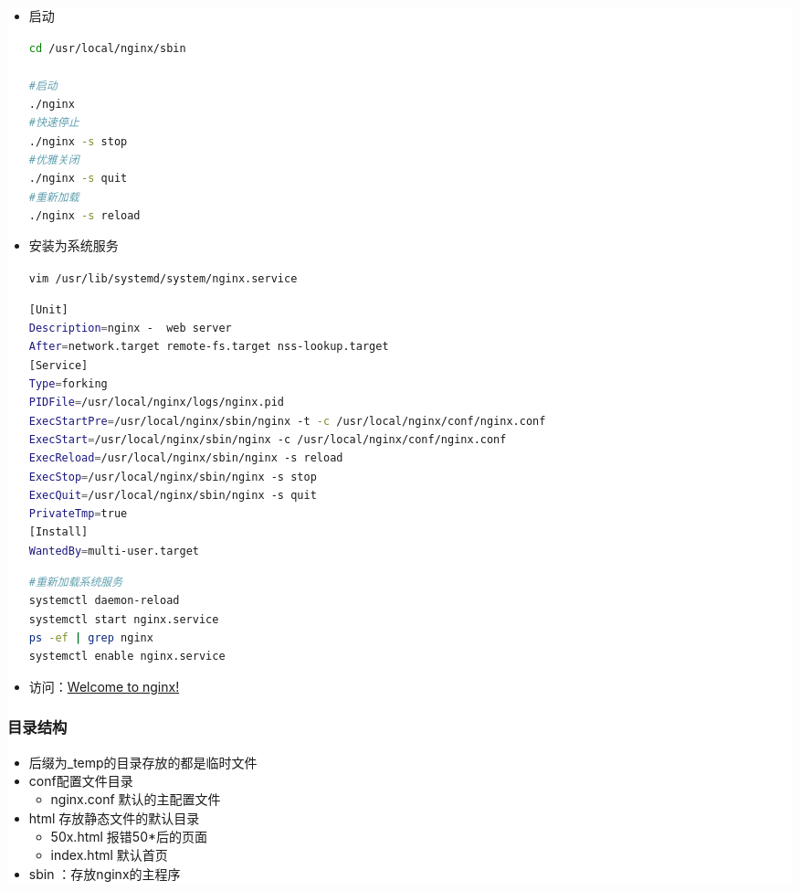 - 启动

  ```sh
  cd /usr/local/nginx/sbin
  
  #启动
  ./nginx
  #快速停止
  ./nginx -s stop
  #优雅关闭
  ./nginx -s quit
  #重新加载
  ./nginx -s reload
  ```

- 安装为系统服务

  ```sh
  vim /usr/lib/systemd/system/nginx.service
  ```

  ```sh
  [Unit]
  Description=nginx -  web server
  After=network.target remote-fs.target nss-lookup.target 
  [Service]
  Type=forking
  PIDFile=/usr/local/nginx/logs/nginx.pid
  ExecStartPre=/usr/local/nginx/sbin/nginx -t -c /usr/local/nginx/conf/nginx.conf
  ExecStart=/usr/local/nginx/sbin/nginx -c /usr/local/nginx/conf/nginx.conf
  ExecReload=/usr/local/nginx/sbin/nginx -s reload
  ExecStop=/usr/local/nginx/sbin/nginx -s stop
  ExecQuit=/usr/local/nginx/sbin/nginx -s quit 
  PrivateTmp=true
  [Install]
  WantedBy=multi-user.target
  ```

  ```sh
  #重新加载系统服务
  systemctl daemon-reload
  systemctl start nginx.service
  ps -ef | grep nginx
  systemctl enable nginx.service
  ```

- 访问：[Welcome to nginx!](http://192.168.10.105/)

### 目录结构

- 后缀为_temp的目录存放的都是临时文件
- conf配置文件目录
  - nginx.conf   默认的主配置文件
- html 存放静态文件的默认目录
  - 50x.html   报错50*后的页面
  - index.html  默认首页
- sbin ：存放nginx的主程序
